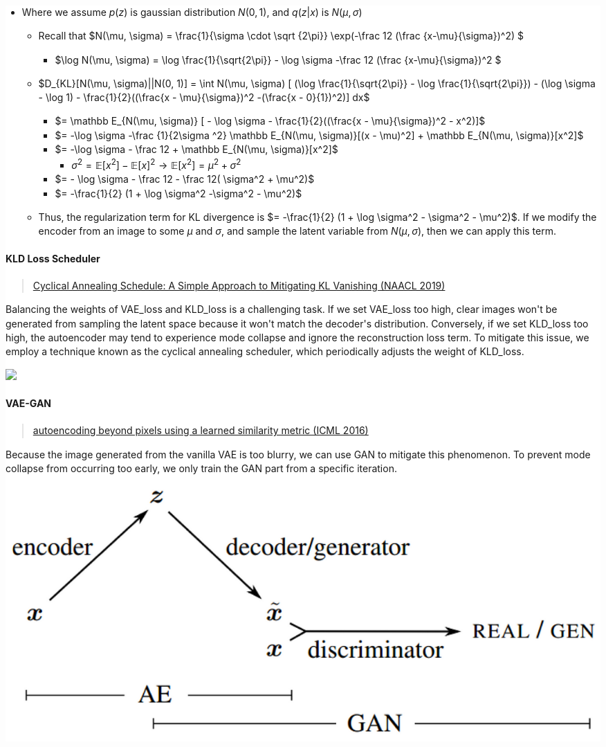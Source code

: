 * Where we assume $p(z)$ is gaussian distribution $N(0, 1)$, and $q(z|x)$ is $N(\mu, \sigma)$ 

  * Recall that $N(\mu, \sigma) = \frac{1}{\sigma \cdot \sqrt {2\pi}} \exp(-\frac  12 (\frac {x-\mu}{\sigma})^2) $

    * $\log N(\mu, \sigma) = \log \frac{1}{\sqrt{2\pi}} - \log \sigma -\frac  12 (\frac {x-\mu}{\sigma})^2 $

  * $D_{KL}[N(\mu, \sigma)||N(0, 1)] = \int N(\mu, \sigma) [ (\log \frac{1}{\sqrt{2\pi}} - \log \frac{1}{\sqrt{2\pi}}) - (\log \sigma - \log 1)  - \frac{1}{2}((\frac{x - \mu}{\sigma})^2 -(\frac{x - 0}{1})^2)] dx$

    * $= \mathbb E_{N(\mu, \sigma)} [ - \log \sigma  - \frac{1}{2}((\frac{x - \mu}{\sigma})^2 - x^2)]$
    * $= -\log \sigma -\frac {1}{2\sigma ^2} \mathbb E_{N(\mu, \sigma)}[(x - \mu)^2] +  \mathbb  E_{N(\mu, \sigma)}[x^2]$
    * $= -\log \sigma - \frac 12 +  \mathbb  E_{N(\mu, \sigma)}[x^2]$
      * $\sigma^2 = \mathbb E[x^2] - \mathbb  E[x]^2 \rightarrow \mathbb E[x^2] = \mu^2 + \sigma^2$
    * $= - \log \sigma - \frac 12 - \frac 12( \sigma^2 + \mu^2)$
    * $= -\frac{1}{2} (1 + \log  \sigma^2 -\sigma^2 - \mu^2)$
  * Thus, the regularization term for KL divergence is $= -\frac{1}{2} (1 + \log \sigma^2 - \sigma^2 - \mu^2)$. If we modify the encoder from an image to some $\mu$ and $\sigma$, and sample the latent variable from $N(\mu, \sigma)$, then we can apply this term.

#### KLD Loss Scheduler
> [Cyclical Annealing Schedule: A Simple Approach to Mitigating KL Vanishing (NAACL 2019)](https://github.com/haofuml/cyclical_annealing)

Balancing the weights of VAE_loss and KLD_loss is a challenging task. If we set VAE_loss too high, clear images won't be generated from sampling the latent space because it won't match the decoder's distribution. Conversely, if we set KLD_loss too high, the autoencoder may tend to experience mode collapse and ignore the reconstruction loss term. To mitigate this issue, we employ a technique known as the cyclical annealing scheduler, which periodically adjusts the weight of KLD_loss.

![](https://github.com/haofuml/cyclical_annealing/raw/master/figs/NAACL_2019_Cyclical.png)

#### VAE-GAN
> [autoencoding beyond pixels using a learned similarity metric (ICML 2016)](https://arxiv.org/abs/1512.09300)

Because the image generated from the vanilla VAE is too blurry, we can use GAN to mitigate this phenomenon. 
To prevent mode collapse from occurring too early, we only train the GAN part from a specific iteration.

![](./report_imgs/VAE-GAN.png)
